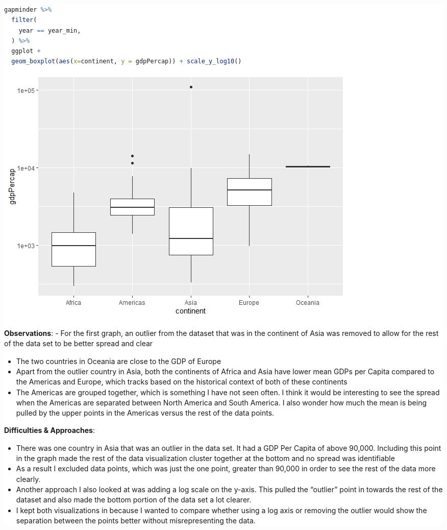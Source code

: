 ``` r
gapminder %>%
  filter(
    year == year_min,
  ) %>%
  ggplot + 
  geom_boxplot(aes(x=continent, y = gdpPercap)) + scale_y_log10()
```

![](c04-gapminder-assignment_files/figure-gfm/q2-task-2.png)

**Observations**: - For the first graph, an outlier from the dataset
that was in the continent of Asia was removed to allow for the rest of
the data set to be better spread and clear

- The two countries in Oceania are close to the GDP of Europe
- Apart from the outlier country in Asia, both the continents of Africa
  and Asia have lower mean GDPs per Capita compared to the Americas and
  Europe, which tracks based on the historical context of both of these
  continents
- The Americas are grouped together, which is something I have not seen
  often. I think it would be interesting to see the spread when the
  Americas are separated between North America and South America. I also
  wonder how much the mean is being pulled by the upper points in the
  Americas versus the rest of the data points.

**Difficulties & Approaches**:

- There was one country in Asia that was an outlier in the data set. It
  had a GDP Per Capita of above 90,000. Including this point in the
  graph made the rest of the data visualization cluster together at the
  bottom and no spread was identifiable
- As a result I excluded data points, which was just the one point,
  greater than 90,000 in order to see the rest of the data more clearly.
- Another approach I also looked at was adding a log scale on the
  y-axis. This pulled the “outlier” point in towards the rest of the
  dataset and also made the bottom portion of the data set a lot
  clearer.
- I kept both visualizations in because I wanted to compare whether
  using a log axis or removing the outlier would show the separation
  between the points better without misrepresenting the data.
